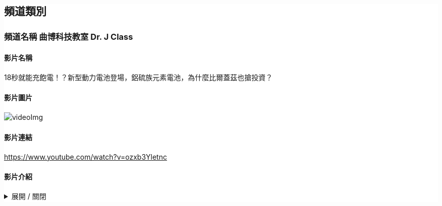 

## 頻道類別 
### 頻道名稱 曲博科技教室 Dr. J Class
#### 影片名稱
18秒就能充飽電！？新型動力電池登場，鋁硫族元素電池，為什麼比爾蓋茲也搶投資？
#### 影片圖片
![videoImg](https://i.ytimg.com/vi/ozxb3Yletnc/maxresdefault.jpg)
#### 影片連結
https://www.youtube.com/watch?v=ozxb3Yletnc
#### 影片介紹
<details><summary>展開 / 關閉</summary></details>
